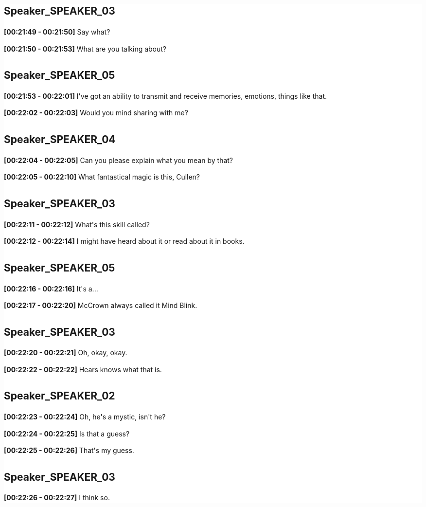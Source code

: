 
## Speaker_SPEAKER_03

**[00:21:49 - 00:21:50]** Say what?

**[00:21:50 - 00:21:53]** What are you talking about?


## Speaker_SPEAKER_05

**[00:21:53 - 00:22:01]** I've got an ability to transmit and receive memories, emotions, things like that.

**[00:22:02 - 00:22:03]** Would you mind sharing with me?


## Speaker_SPEAKER_04

**[00:22:04 - 00:22:05]** Can you please explain what you mean by that?

**[00:22:05 - 00:22:10]** What fantastical magic is this, Cullen?


## Speaker_SPEAKER_03

**[00:22:11 - 00:22:12]** What's this skill called?

**[00:22:12 - 00:22:14]** I might have heard about it or read about it in books.


## Speaker_SPEAKER_05

**[00:22:16 - 00:22:16]** It's a...

**[00:22:17 - 00:22:20]** McCrown always called it Mind Blink.


## Speaker_SPEAKER_03

**[00:22:20 - 00:22:21]** Oh, okay, okay.

**[00:22:22 - 00:22:22]** Hears knows what that is.


## Speaker_SPEAKER_02

**[00:22:23 - 00:22:24]** Oh, he's a mystic, isn't he?

**[00:22:24 - 00:22:25]** Is that a guess?

**[00:22:25 - 00:22:26]** That's my guess.


## Speaker_SPEAKER_03

**[00:22:26 - 00:22:27]** I think so.
